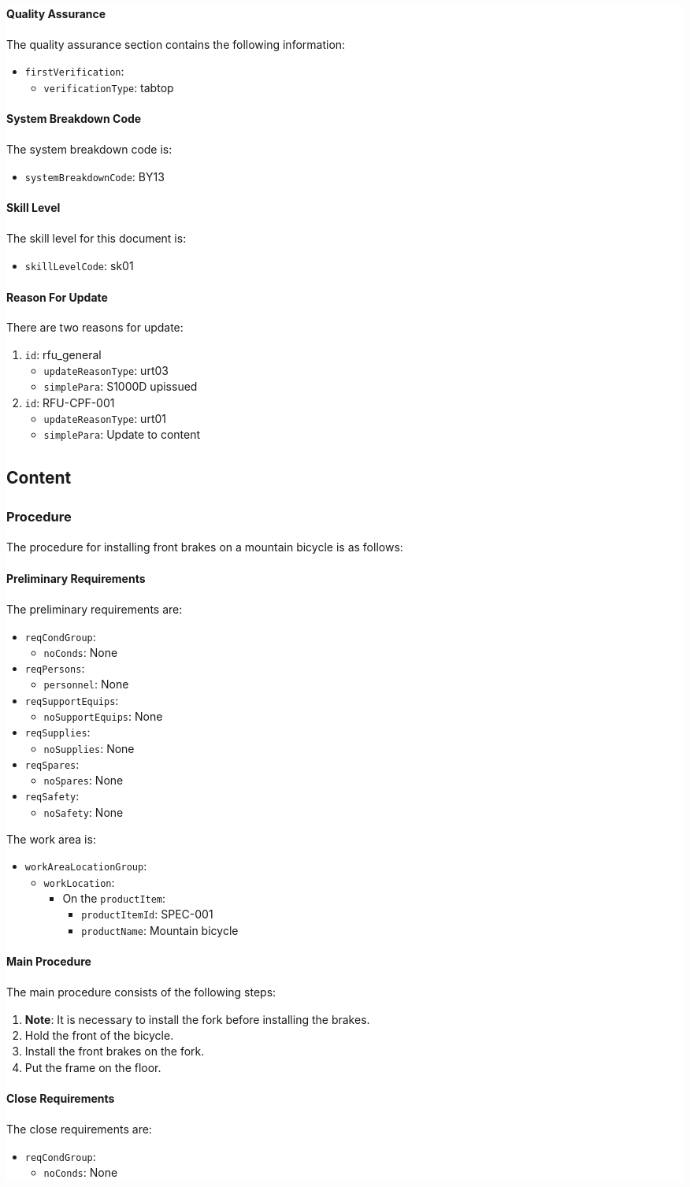 #### Quality Assurance
The quality assurance section contains the following information:
* `firstVerification`:
	+ `verificationType`: tabtop

#### System Breakdown Code
The system breakdown code is:
* `systemBreakdownCode`: BY13

#### Skill Level
The skill level for this document is:
* `skillLevelCode`: sk01

#### Reason For Update
There are two reasons for update:
1. `id`: rfu_general
	* `updateReasonType`: urt03
	* `simplePara`: S1000D upissued
2. `id`: RFU-CPF-001
	* `updateReasonType`: urt01
	* `simplePara`: Update to content

## Content
### Procedure
The procedure for installing front brakes on a mountain bicycle is as follows:

#### Preliminary Requirements
The preliminary requirements are:
* `reqCondGroup`:
	+ `noConds`: None
* `reqPersons`:
	+ `personnel`: None
* `reqSupportEquips`:
	+ `noSupportEquips`: None
* `reqSupplies`:
	+ `noSupplies`: None
* `reqSpares`:
	+ `noSpares`: None
* `reqSafety`:
	+ `noSafety`: None

The work area is:
* `workAreaLocationGroup`:
	+ `workLocation`:
		- On the `productItem`:
			- `productItemId`: SPEC-001
			- `productName`: Mountain bicycle

#### Main Procedure
The main procedure consists of the following steps:

1. **Note**: It is necessary to install the fork before installing the brakes.
2. Hold the front of the bicycle.
3. Install the front brakes on the fork.
4. Put the frame on the floor.

#### Close Requirements
The close requirements are:
* `reqCondGroup`:
	+ `noConds`: None